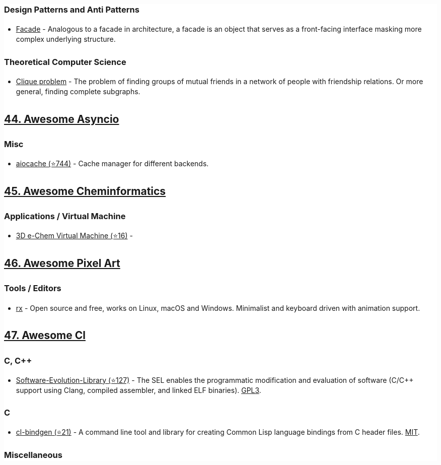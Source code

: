 ### Design Patterns and Anti Patterns

*   [Facade](https://en.wikipedia.org/wiki/Facade_pattern) - Analogous to a facade in architecture, a facade is an object that serves as a front-facing interface masking more complex underlying structure.

### Theoretical Computer Science

*   [Clique problem](https://en.wikipedia.org/wiki/Clique_problem) - The problem of finding groups of mutual friends in a network of people with friendship relations. Or more general, finding complete subgraphs.

## [44. Awesome Asyncio](/content/timofurrer/awesome-asyncio/week/README.md)

### Misc

*   [aiocache (⭐744)](https://github.com/argaen/aiocache) - Cache manager for different backends.

## [45. Awesome Cheminformatics](/content/hsiaoyi0504/awesome-cheminformatics/week/README.md)

### Applications / Virtual Machine

*   [3D e-Chem Virtual Machine (⭐16)](https://github.com/3D-e-Chem/3D-e-Chem-VM) -

## [46. Awesome Pixel Art](/content/Siilwyn/awesome-pixel-art/week/README.md)

### Tools / Editors

*   [rx](https://rx.cloudhead.io/) - Open source and free, works on Linux, macOS and Windows. Minimalist and keyboard driven with animation support.

## [47. Awesome Cl](/content/CodyReichert/awesome-cl/week/README.md)

### C, C++

*   [Software-Evolution-Library (⭐127)](https://github.com/GrammaTech/sel) - The SEL enables the programmatic modification and evaluation of software (C/C++ support using Clang, compiled assembler, and linked ELF binaries). [GPL3](http://www.gnu.org/copyleft/gpl.html).

### C

*   [cl-bindgen (⭐21)](https://github.com/sdilts/cl-bindgen) - A command line tool and library for creating Common Lisp language bindings from C header files. [MIT](https://opensource.org/licenses/MIT).

### Miscellaneous
